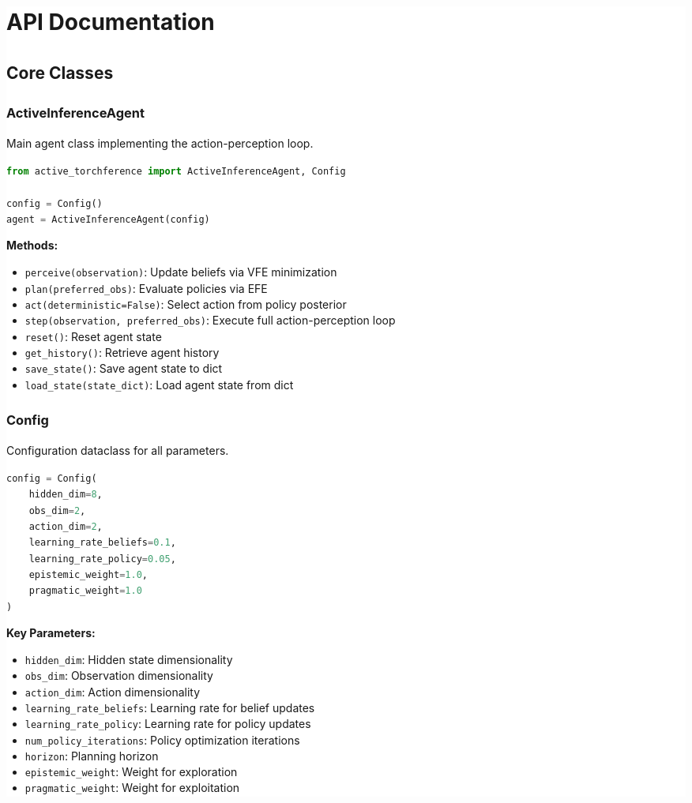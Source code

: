 # API Documentation

## Core Classes

### ActiveInferenceAgent

Main agent class implementing the action-perception loop.

```python
from active_torchference import ActiveInferenceAgent, Config

config = Config()
agent = ActiveInferenceAgent(config)
```

**Methods:**

- `perceive(observation)`: Update beliefs via VFE minimization
- `plan(preferred_obs)`: Evaluate policies via EFE
- `act(deterministic=False)`: Select action from policy posterior
- `step(observation, preferred_obs)`: Execute full action-perception loop
- `reset()`: Reset agent state
- `get_history()`: Retrieve agent history
- `save_state()`: Save agent state to dict
- `load_state(state_dict)`: Load agent state from dict

### Config

Configuration dataclass for all parameters.

```python
config = Config(
    hidden_dim=8,
    obs_dim=2,
    action_dim=2,
    learning_rate_beliefs=0.1,
    learning_rate_policy=0.05,
    epistemic_weight=1.0,
    pragmatic_weight=1.0
)
```

**Key Parameters:**

- `hidden_dim`: Hidden state dimensionality
- `obs_dim`: Observation dimensionality
- `action_dim`: Action dimensionality
- `learning_rate_beliefs`: Learning rate for belief updates
- `learning_rate_policy`: Learning rate for policy updates
- `num_policy_iterations`: Policy optimization iterations
- `horizon`: Planning horizon
- `epistemic_weight`: Weight for exploration
- `pragmatic_weight`: Weight for exploitation
